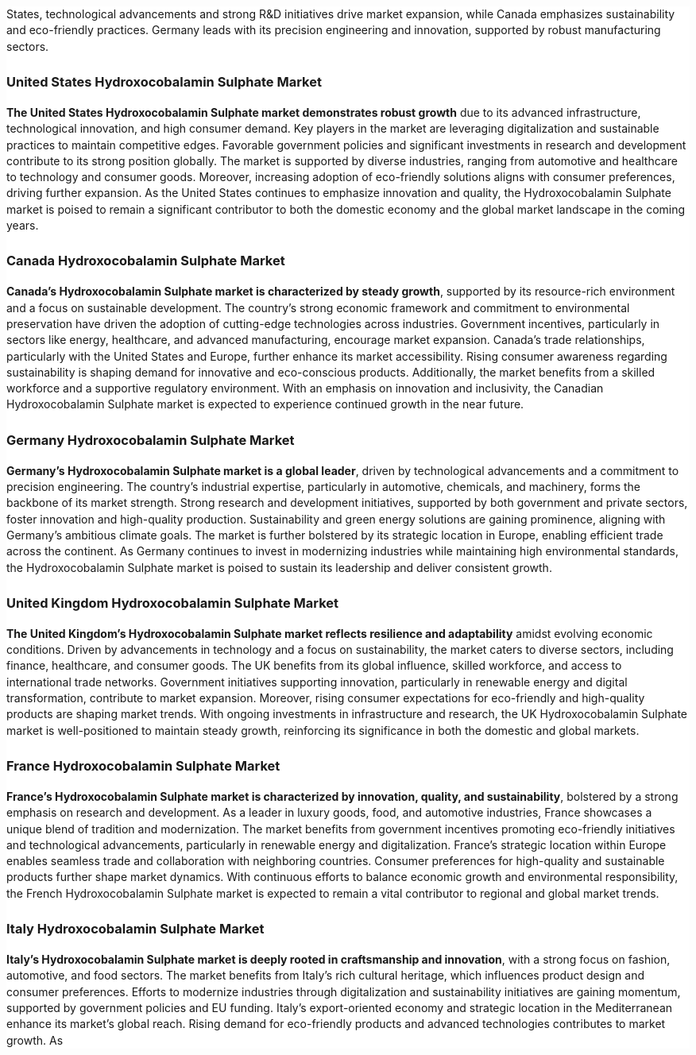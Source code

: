 States, technological advancements and strong R&amp;D initiatives drive market expansion, while Canada emphasizes sustainability and eco-friendly practices. Germany leads with its precision engineering and innovation, supported by robust manufacturing sectors.</span></em></p></blockquote><h3><strong>United States Hydroxocobalamin Sulphate Market</strong></h3><p><strong>The United States Hydroxocobalamin Sulphate market demonstrates robust growth</strong> due to its advanced infrastructure, technological innovation, and high consumer demand. Key players in the market are leveraging digitalization and sustainable practices to maintain competitive edges. Favorable government policies and significant investments in research and development contribute to its strong position globally. The market is supported by diverse industries, ranging from automotive and healthcare to technology and consumer goods. Moreover, increasing adoption of eco-friendly solutions aligns with consumer preferences, driving further expansion. As the United States continues to emphasize innovation and quality, the Hydroxocobalamin Sulphate market is poised to remain a significant contributor to both the domestic economy and the global market landscape in the coming years.</p><h3><strong>Canada Hydroxocobalamin Sulphate Market</strong></h3><p><strong>Canada&rsquo;s Hydroxocobalamin Sulphate market is characterized by steady growth</strong>, supported by its resource-rich environment and a focus on sustainable development. The country&rsquo;s strong economic framework and commitment to environmental preservation have driven the adoption of cutting-edge technologies across industries. Government incentives, particularly in sectors like energy, healthcare, and advanced manufacturing, encourage market expansion. Canada&rsquo;s trade relationships, particularly with the United States and Europe, further enhance its market accessibility. Rising consumer awareness regarding sustainability is shaping demand for innovative and eco-conscious products. Additionally, the market benefits from a skilled workforce and a supportive regulatory environment. With an emphasis on innovation and inclusivity, the Canadian Hydroxocobalamin Sulphate market is expected to experience continued growth in the near future.</p><h3><strong>Germany Hydroxocobalamin Sulphate Market</strong></h3><p><strong>Germany&rsquo;s Hydroxocobalamin Sulphate market is a global leader</strong>, driven by technological advancements and a commitment to precision engineering. The country&rsquo;s industrial expertise, particularly in automotive, chemicals, and machinery, forms the backbone of its market strength. Strong research and development initiatives, supported by both government and private sectors, foster innovation and high-quality production. Sustainability and green energy solutions are gaining prominence, aligning with Germany&rsquo;s ambitious climate goals. The market is further bolstered by its strategic location in Europe, enabling efficient trade across the continent. As Germany continues to invest in modernizing industries while maintaining high environmental standards, the Hydroxocobalamin Sulphate market is poised to sustain its leadership and deliver consistent growth.</p><h3><strong>United Kingdom Hydroxocobalamin Sulphate Market</strong></h3><p><strong>The United Kingdom&rsquo;s Hydroxocobalamin Sulphate market reflects resilience and adaptability</strong> amidst evolving economic conditions. Driven by advancements in technology and a focus on sustainability, the market caters to diverse sectors, including finance, healthcare, and consumer goods. The UK benefits from its global influence, skilled workforce, and access to international trade networks. Government initiatives supporting innovation, particularly in renewable energy and digital transformation, contribute to market expansion. Moreover, rising consumer expectations for eco-friendly and high-quality products are shaping market trends. With ongoing investments in infrastructure and research, the UK Hydroxocobalamin Sulphate market is well-positioned to maintain steady growth, reinforcing its significance in both the domestic and global markets.</p><h3><strong>France Hydroxocobalamin Sulphate Market</strong></h3><p><strong>France&rsquo;s Hydroxocobalamin Sulphate market is characterized by innovation, quality, and sustainability</strong>, bolstered by a strong emphasis on research and development. As a leader in luxury goods, food, and automotive industries, France showcases a unique blend of tradition and modernization. The market benefits from government incentives promoting eco-friendly initiatives and technological advancements, particularly in renewable energy and digitalization. France&rsquo;s strategic location within Europe enables seamless trade and collaboration with neighboring countries. Consumer preferences for high-quality and sustainable products further shape market dynamics. With continuous efforts to balance economic growth and environmental responsibility, the French Hydroxocobalamin Sulphate market is expected to remain a vital contributor to regional and global market trends.</p><h3><strong>Italy Hydroxocobalamin Sulphate Market</strong></h3><p><strong>Italy&rsquo;s Hydroxocobalamin Sulphate market is deeply rooted in craftsmanship and innovation</strong>, with a strong focus on fashion, automotive, and food sectors. The market benefits from Italy&rsquo;s rich cultural heritage, which influences product design and consumer preferences. Efforts to modernize industries through digitalization and sustainability initiatives are gaining momentum, supported by government policies and EU funding. Italy&rsquo;s export-oriented economy and strategic location in the Mediterranean enhance its market&rsquo;s global reach. Rising demand for eco-friendly products and advanced technologies contributes to market growth. As